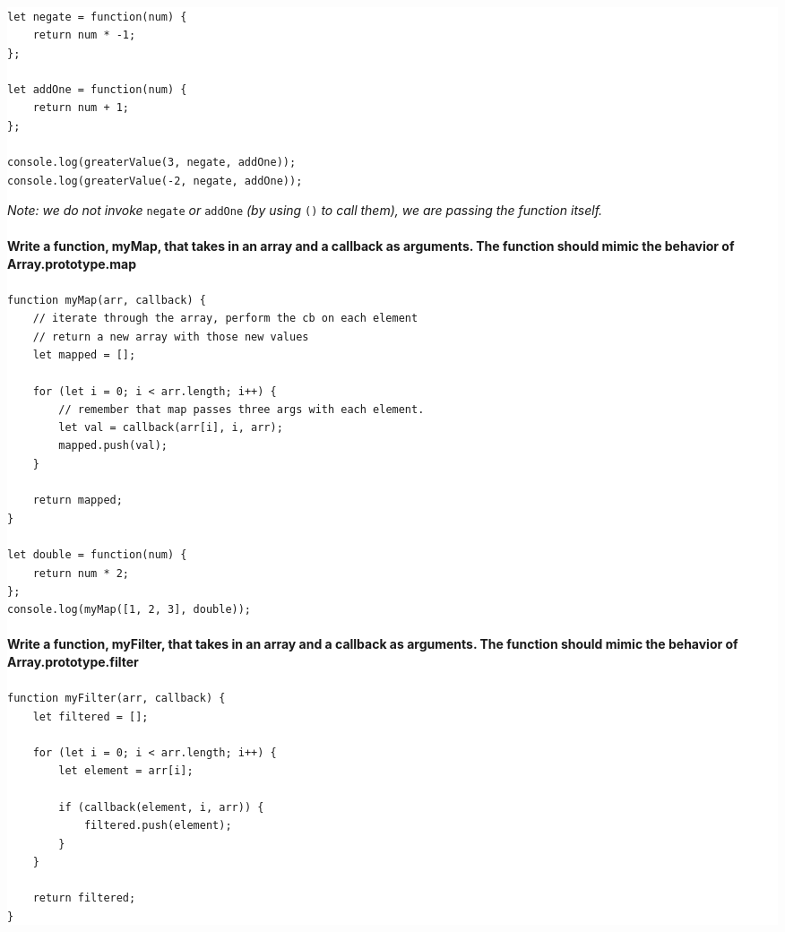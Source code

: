 ```
let negate = function(num) {
    return num * -1;
};

let addOne = function(num) {
    return num + 1;
};

console.log(greaterValue(3, negate, addOne));
console.log(greaterValue(-2, negate, addOne));

```

*Note: we do not invoke* `negate` *or* `addOne` *(by using* `()` *to call them), we are passing the function itself.*

#### Write a function, myMap, that takes in an array and a callback as arguments. The function should mimic the behavior of Array.prototype.map

```
function myMap(arr, callback) {
    // iterate through the array, perform the cb on each element
    // return a new array with those new values
    let mapped = [];

    for (let i = 0; i < arr.length; i++) {
        // remember that map passes three args with each element.
        let val = callback(arr[i], i, arr);
        mapped.push(val);
    }

    return mapped;
}

let double = function(num) {
    return num * 2;
};
console.log(myMap([1, 2, 3], double));

```

#### Write a function, myFilter, that takes in an array and a callback as arguments. The function should mimic the behavior of Array.prototype.filter

```
function myFilter(arr, callback) {
    let filtered = [];

    for (let i = 0; i < arr.length; i++) {
        let element = arr[i];

        if (callback(element, i, arr)) {
            filtered.push(element);
        }
    }

    return filtered;
}

```
